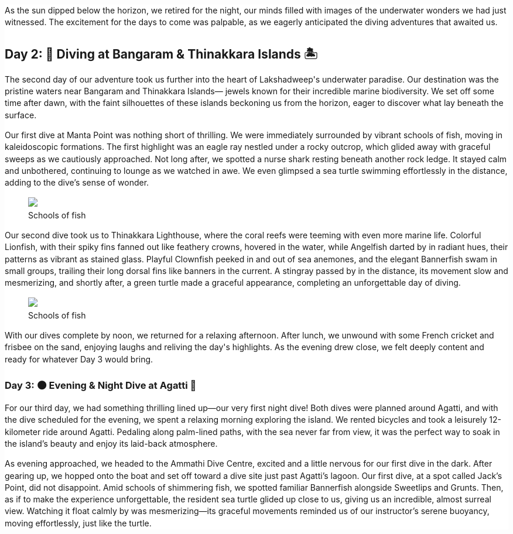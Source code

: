As the sun dipped below the horizon, we retired for the night, our minds filled with images of the underwater wonders we had just witnessed. The excitement for the days to come was palpable, as we eagerly anticipated the diving adventures that awaited us.

## Day 2: 🤿 Diving at Bangaram & Thinakkara Islands 🏝️

The second day of our adventure took us further into the heart of Lakshadweep's underwater paradise. Our destination was the pristine waters near Bangaram and Thinakkara Islands— jewels known for their incredible marine biodiversity. We set off some time after dawn, with the faint silhouettes of these islands beckoning us from the horizon, eager to discover what lay beneath the surface.

Our first dive at Manta Point was nothing short of thrilling. We were immediately surrounded by vibrant schools of fish, moving in kaleidoscopic formations. The first highlight was an eagle ray nestled under a rocky outcrop, which glided away with graceful sweeps as we cautiously approached. Not long after, we spotted a nurse shark resting beneath another rock ledge. It stayed calm and unbothered, continuing to lounge as we watched in awe. We even glimpsed a sea turtle swimming effortlessly in the distance, adding to the dive’s sense of wonder.

<figure class="flex flex-col items-center mx-auto">
  <img src="/assets/images/posts/lakshadweep-dive-trip-2024/lak-day-2-1.gif" />
  <figcaption class="text-center text-sm text-gray-600 dark:text-gray-400 mt-2">
    Schools of fish
  </figcaption>
</figure>

Our second dive took us to Thinakkara Lighthouse, where the coral reefs were teeming with even more marine life. Colorful Lionfish, with their spiky fins fanned out like feathery crowns, hovered in the water, while Angelfish darted by in radiant hues, their patterns as vibrant as stained glass. Playful Clownfish peeked in and out of sea anemones, and the elegant Bannerfish swam in small groups, trailing their long dorsal fins like banners in the current. A stingray passed by in the distance, its movement slow and mesmerizing, and shortly after, a green turtle made a graceful appearance, completing an unforgettable day of diving.

<figure class="flex flex-col items-center mx-auto">
  <img src="/assets/images/posts/lakshadweep-dive-trip-2024/lak-day-2-2.png" />
  <figcaption class="text-center text-sm text-gray-600 dark:text-gray-400 mt-2">
    Schools of fish
  </figcaption>
</figure>

With our dives complete by noon, we returned for a relaxing afternoon. After lunch, we unwound with some French cricket and frisbee on the sand, enjoying laughs and reliving the day's highlights. As the evening drew close, we felt deeply content and ready for whatever Day 3 would bring.

### **Day 3:** 🌑 **Evening & Night Dive at Agatti** 🤿

For our third day, we had something thrilling lined up—our very first night dive! Both dives were planned around Agatti, and with the dive scheduled for the evening, we spent a relaxing morning exploring the island. We rented bicycles and took a leisurely 12-kilometer ride around Agatti. Pedaling along palm-lined paths, with the sea never far from view, it was the perfect way to soak in the island’s beauty and enjoy its laid-back atmosphere.

As evening approached, we headed to the Ammathi Dive Centre, excited and a little nervous for our first dive in the dark. After gearing up, we hopped onto the boat and set off toward a dive site just past Agatti’s lagoon. Our first dive, at a spot called Jack’s Point, did not disappoint. Amid schools of shimmering fish, we spotted familiar Bannerfish alongside Sweetlips and Grunts. Then, as if to make the experience unforgettable, the resident sea turtle glided up close to us, giving us an incredible, almost surreal view. Watching it float calmly by was mesmerizing—its graceful movements reminded us of our instructor’s serene buoyancy, moving effortlessly, just like the turtle.
